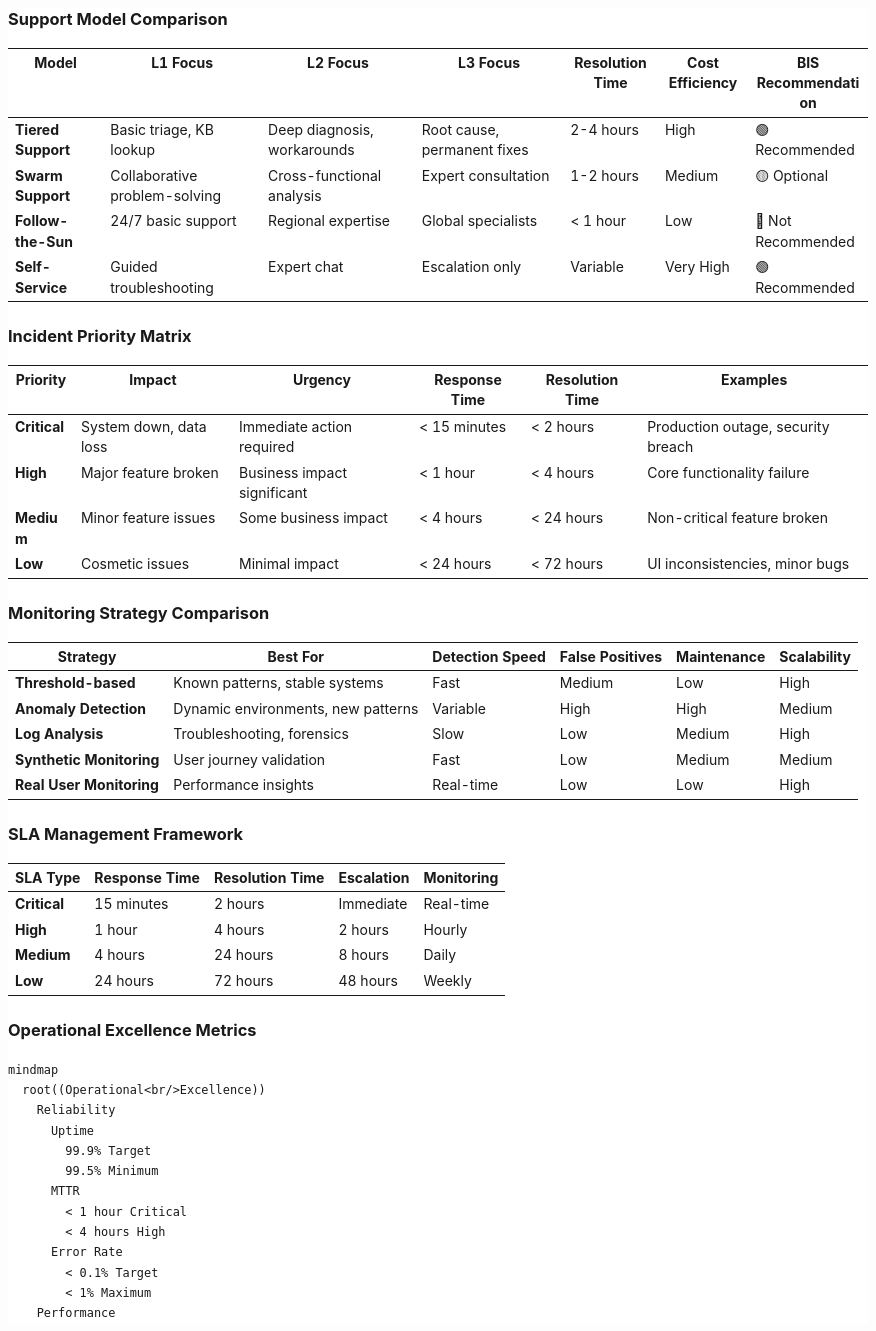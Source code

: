 ### Support Model Comparison

| **Model** | **L1 Focus** | **L2 Focus** | **L3 Focus** | **Resolution Time** | **Cost Efficiency** | **BIS Recommendation** |
|-----------|-------------|-------------|-------------|-------------------|-------------------|----------------------|
| **Tiered Support** | Basic triage, KB lookup | Deep diagnosis, workarounds | Root cause, permanent fixes | 2-4 hours | High | 🟢 Recommended |
| **Swarm Support** | Collaborative problem-solving | Cross-functional analysis | Expert consultation | 1-2 hours | Medium | 🟡 Optional |
| **Follow-the-Sun** | 24/7 basic support | Regional expertise | Global specialists | < 1 hour | Low | 🔴 Not Recommended |
| **Self-Service** | Guided troubleshooting | Expert chat | Escalation only | Variable | Very High | 🟢 Recommended |

### Incident Priority Matrix

| **Priority** | **Impact** | **Urgency** | **Response Time** | **Resolution Time** | **Examples** |
|-------------|------------|------------|------------------|-------------------|-------------|
| **Critical** | System down, data loss | Immediate action required | < 15 minutes | < 2 hours | Production outage, security breach |
| **High** | Major feature broken | Business impact significant | < 1 hour | < 4 hours | Core functionality failure |
| **Medium** | Minor feature issues | Some business impact | < 4 hours | < 24 hours | Non-critical feature broken |
| **Low** | Cosmetic issues | Minimal impact | < 24 hours | < 72 hours | UI inconsistencies, minor bugs |

### Monitoring Strategy Comparison

| **Strategy** | **Best For** | **Detection Speed** | **False Positives** | **Maintenance** | **Scalability** |
|-------------|-------------|-------------------|-------------------|---------------|---------------|
| **Threshold-based** | Known patterns, stable systems | Fast | Medium | Low | High |
| **Anomaly Detection** | Dynamic environments, new patterns | Variable | High | High | Medium |
| **Log Analysis** | Troubleshooting, forensics | Slow | Low | Medium | High |
| **Synthetic Monitoring** | User journey validation | Fast | Low | Medium | Medium |
| **Real User Monitoring** | Performance insights | Real-time | Low | Low | High |

### SLA Management Framework

| SLA Type | Response Time | Resolution Time | Escalation | Monitoring |
|----------|---------------|-----------------|------------|------------|
| **Critical** | 15 minutes | 2 hours | Immediate | Real-time |
| **High** | 1 hour | 4 hours | 2 hours | Hourly |
| **Medium** | 4 hours | 24 hours | 8 hours | Daily |
| **Low** | 24 hours | 72 hours | 48 hours | Weekly |

### Operational Excellence Metrics

```mermaid
mindmap
  root((Operational<br/>Excellence))
    Reliability
      Uptime
        99.9% Target
        99.5% Minimum
      MTTR
        < 1 hour Critical
        < 4 hours High
      Error Rate
        < 0.1% Target
        < 1% Maximum
    Performance
```